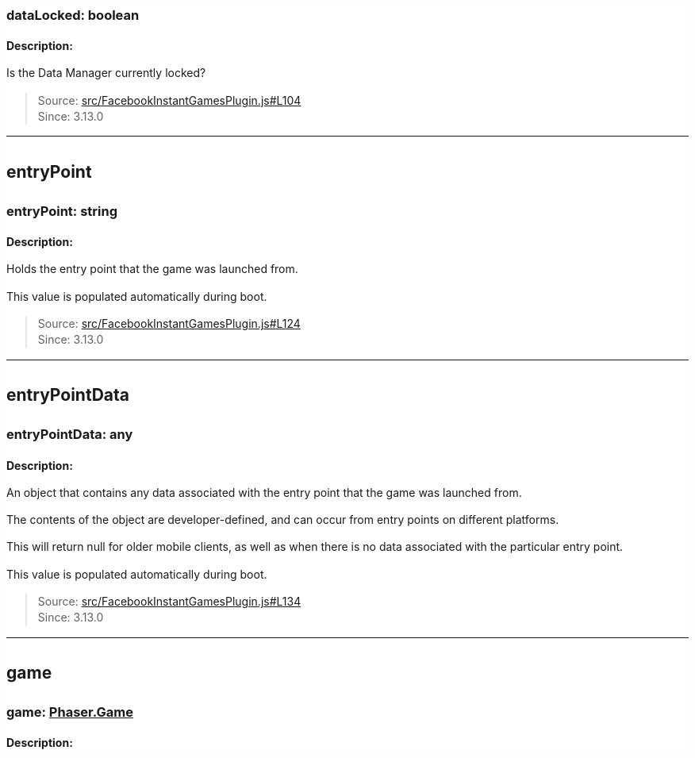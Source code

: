 ### dataLocked: boolean

**Description:**

Is the Data Manager currently locked?

> Source: [src/FacebookInstantGamesPlugin.js#L104](https://github.com/phaserjs/phaser/blob/v3.87.0/src/FacebookInstantGamesPlugin.js#L104)  
> Since: 3.13.0

---

## entryPoint

### entryPoint: string

**Description:**

Holds the entry point that the game was launched from.

This value is populated automatically during boot.

> Source: [src/FacebookInstantGamesPlugin.js#L124](https://github.com/phaserjs/phaser/blob/v3.87.0/src/FacebookInstantGamesPlugin.js#L124)  
> Since: 3.13.0

---

## entryPointData

### entryPointData: any

**Description:**

An object that contains any data associated with the entry point that the game was launched from.

The contents of the object are developer-defined, and can occur from entry points on different platforms.

This will return null for older mobile clients, as well as when there is no data associated with the particular entry point.

This value is populated automatically during boot.

> Source: [src/FacebookInstantGamesPlugin.js#L134](https://github.com/phaserjs/phaser/blob/v3.87.0/src/FacebookInstantGamesPlugin.js#L134)  
> Since: 3.13.0

---

## game

### game: [Phaser.Game](game.md)

**Description:**
